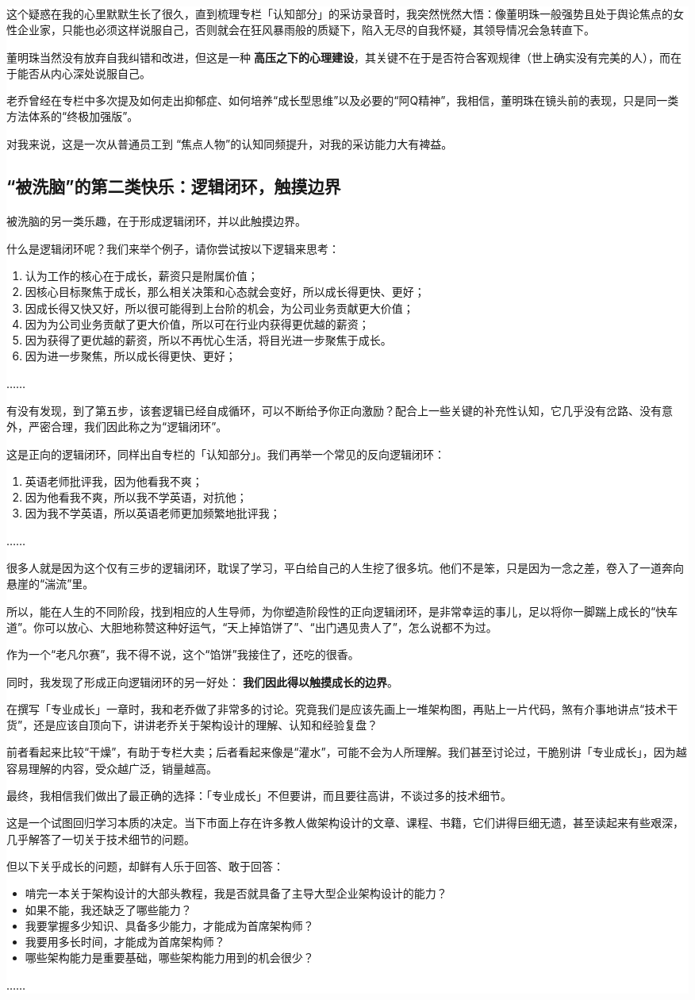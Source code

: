 这个疑惑在我的心里默默生长了很久，直到梳理专栏「认知部分」的采访录音时，我突然恍然大悟：像董明珠一般强势且处于舆论焦点的女性企业家，只能也必须这样说服自己，否则就会在狂风暴雨般的质疑下，陷入无尽的自我怀疑，其领导情况会急转直下。

董明珠当然没有放弃自我纠错和改进，但这是一种 **高压之下的心理建设**，其关键不在于是否符合客观规律（世上确实没有完美的人），而在于能否从内心深处说服自己。

老乔曾经在专栏中多次提及如何走出抑郁症、如何培养“成长型思维”以及必要的“阿Q精神”，我相信，董明珠在镜头前的表现，只是同一类方法体系的“终极加强版”。

对我来说，这是一次从普通员工到 “焦点人物”的认知同频提升，对我的采访能力大有裨益。

## “被洗脑”的第二类快乐：逻辑闭环，触摸边界

被洗脑的另一类乐趣，在于形成逻辑闭环，并以此触摸边界。

什么是逻辑闭环呢？我们来举个例子，请你尝试按以下逻辑来思考：

1. 认为工作的核心在于成长，薪资只是附属价值；
2. 因核心目标聚焦于成长，那么相关决策和心态就会变好，所以成长得更快、更好；
3. 因成长得又快又好，所以很可能得到上台阶的机会，为公司业务贡献更大价值；
4. 因为为公司业务贡献了更大价值，所以可在行业内获得更优越的薪资；
5. 因为获得了更优越的薪资，所以不再忧心生活，将目光进一步聚焦于成长。
6. 因为进一步聚焦，所以成长得更快、更好；

……

有没有发现，到了第五步，该套逻辑已经自成循环，可以不断给予你正向激励？配合上一些关键的补充性认知，它几乎没有岔路、没有意外，严密合理，我们因此称之为“逻辑闭环”。

这是正向的逻辑闭环，同样出自专栏的「认知部分」。我们再举一个常见的反向逻辑闭环：

1. 英语老师批评我，因为他看我不爽；
2. 因为他看我不爽，所以我不学英语，对抗他；
3. 因为我不学英语，所以英语老师更加频繁地批评我；

……

很多人就是因为这个仅有三步的逻辑闭环，耽误了学习，平白给自己的人生挖了很多坑。他们不是笨，只是因为一念之差，卷入了一道奔向悬崖的“湍流”里。

所以，能在人生的不同阶段，找到相应的人生导师，为你塑造阶段性的正向逻辑闭环，是非常幸运的事儿，足以将你一脚踹上成长的“快车道”。你可以放心、大胆地称赞这种好运气，“天上掉馅饼了”、“出门遇见贵人了”，怎么说都不为过。

作为一个“老凡尔赛”，我不得不说，这个“馅饼”我接住了，还吃的很香。

同时，我发现了形成正向逻辑闭环的另一好处： **我们因此得以触摸成长的边界**。

在撰写「专业成长」一章时，我和老乔做了非常多的讨论。究竟我们是应该先画上一堆架构图，再贴上一片代码，煞有介事地讲点“技术干货”，还是应该自顶向下，讲讲老乔关于架构设计的理解、认知和经验复盘？

前者看起来比较“干燥”，有助于专栏大卖；后者看起来像是“灌水”，可能不会为人所理解。我们甚至讨论过，干脆别讲「专业成长」，因为越容易理解的内容，受众越广泛，销量越高。

最终，我相信我们做出了最正确的选择：「专业成长」不但要讲，而且要往高讲，不谈过多的技术细节。

这是一个试图回归学习本质的决定。当下市面上存在许多教人做架构设计的文章、课程、书籍，它们讲得巨细无遗，甚至读起来有些艰深，几乎解答了一切关于技术细节的问题。

但以下关乎成长的问题，却鲜有人乐于回答、敢于回答：

- 啃完一本关于架构设计的大部头教程，我是否就具备了主导大型企业架构设计的能力？
- 如果不能，我还缺乏了哪些能力？
- 我要掌握多少知识、具备多少能力，才能成为首席架构师？
- 我要用多长时间，才能成为首席架构师？
- 哪些架构能力是重要基础，哪些架构能力用到的机会很少？

……
